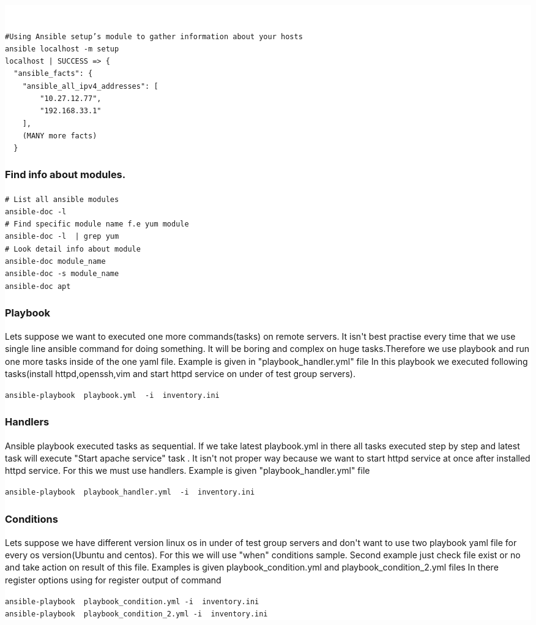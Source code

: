 ```


#Using Ansible setup’s module to gather information about your hosts
ansible localhost -m setup
localhost | SUCCESS => {
  "ansible_facts": {
    "ansible_all_ipv4_addresses": [
        "10.27.12.77",
        "192.168.33.1"
    ],
    (MANY more facts)
  }

```
### Find info about modules.
```
# List all ansible modules
ansible-doc -l
# Find specific module name f.e yum module
ansible-doc -l  | grep yum
# Look detail info about module
ansible-doc module_name
ansible-doc -s module_name
ansible-doc apt
```
### Playbook
Lets suppose  we want to executed one more commands(tasks) on remote servers. It isn't best practise every time that we use  single line ansible command for doing something. It will be boring and complex on huge tasks.Therefore we use playbook and run one more tasks inside of the  one yaml file. Example is given in "playbook_handler.yml" file
In this playbook we executed following tasks(install httpd,openssh,vim and start httpd service on under of test group servers).
```
ansible-playbook  playbook.yml  -i  inventory.ini
```
### Handlers
Ansible playbook executed tasks as sequential. If we take latest playbook.yml in there all tasks executed step by step and latest  task will execute "Start apache service" task . It isn't not proper way because we want to start httpd service at  once after installed httpd service.
For this we must use handlers. Example is given "playbook_handler.yml" file
```
ansible-playbook  playbook_handler.yml  -i  inventory.ini
```
### Conditions
Lets suppose we have different version linux os in under of test group servers and don't want to use two  playbook yaml file for every os version(Ubuntu and centos). For this we will use "when" conditions sample. Second example just check file exist or no and take action on result of this file. Examples is given  playbook_condition.yml and playbook_condition_2.yml files
In there register options using for register output of command 
```
ansible-playbook  playbook_condition.yml -i  inventory.ini
ansible-playbook  playbook_condition_2.yml -i  inventory.ini
```
